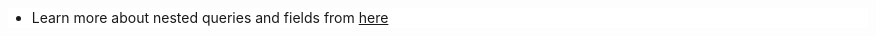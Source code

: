 * Learn more about nested queries and fields from [here](https://www.elastic.co/guide/en/elasticsearch/reference/current/query-dsl-nested-query.html)
